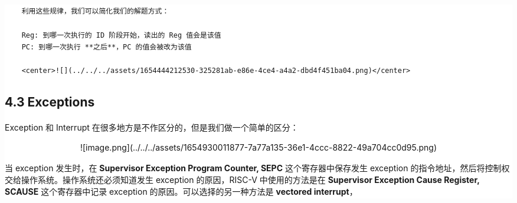         利用这些规律，我们可以简化我们的解题方式：
        
        Reg: 到哪一次执行的 ID 阶段开始，读出的 Reg 值会是该值
        PC: 到哪一次执行 **之后**，PC 的值会被改为该值
	
        <center>![](../../../assets/1654444212530-325281ab-e86e-4ce4-a4a2-dbd4f451ba04.png)</center>



## 4.3 Exceptions
Exception 和 Interrupt 在很多地方是不作区分的，但是我们做一个简单的区分：

<center>![image.png](../../../assets/1654930011877-7a77a135-36e1-4ccc-8822-49a704cc0d95.png)</center>

当 exception 发生时，在 **Supervisor Exception Program Counter, SEPC** 这个寄存器中保存发生 exception 的指令地址，然后将控制权交给操作系统。操作系统还必须知道发生 exception 的原因，RISC-V 中使用的方法是在 **Supervisor Exception Cause Register, SCAUSE** 这个寄存器中记录 exception 的原因。可以选择的另一种方法是 **vectored interrupt**，
